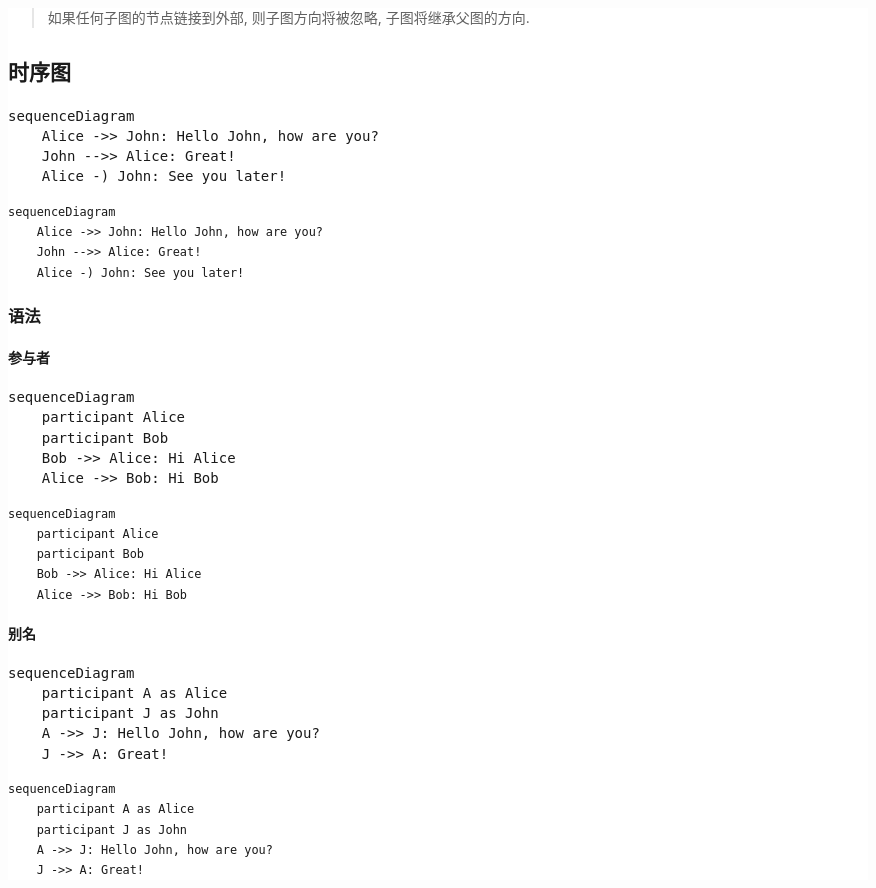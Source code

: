 > 如果任何子图的节点链接到外部, 则子图方向将被忽略, 子图将继承父图的方向.

## 时序图

<pre>
<font class='keyword'>sequenceDiagram</font>
    Alice ->> John: Hello John, how are you?
    John -->> Alice: Great!
    Alice -) John: See you later!
</pre>

```mermaid
sequenceDiagram
    Alice ->> John: Hello John, how are you?
    John -->> Alice: Great!
    Alice -) John: See you later!
```

### 语法

#### 参与者

<pre>
sequenceDiagram
    <font class='keyword'>participant</font> Alice
    participant Bob
    Bob ->> Alice: Hi Alice
    Alice ->> Bob: Hi Bob
</pre>

```mermaid
sequenceDiagram
    participant Alice
    participant Bob
    Bob ->> Alice: Hi Alice
    Alice ->> Bob: Hi Bob
```

#### 别名

<pre>
sequenceDiagram
    participant A <font class='keyword'>as</font> Alice
    participant J as John
    A ->> J: Hello John, how are you?
    J ->> A: Great!
</pre>

```mermaid
sequenceDiagram
    participant A as Alice
    participant J as John
    A ->> J: Hello John, how are you?
    J ->> A: Great!
```

